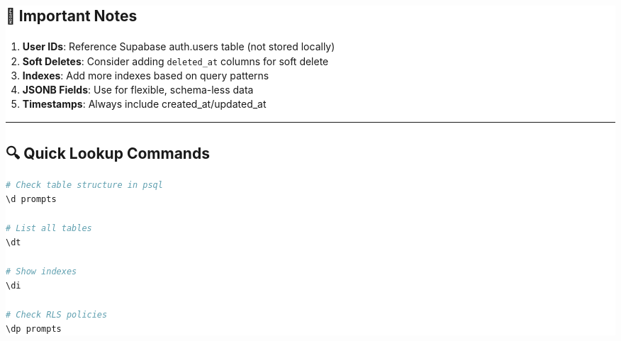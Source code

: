 ## 🚨 Important Notes

1. **User IDs**: Reference Supabase auth.users table (not stored locally)
2. **Soft Deletes**: Consider adding `deleted_at` columns for soft delete
3. **Indexes**: Add more indexes based on query patterns
4. **JSONB Fields**: Use for flexible, schema-less data
5. **Timestamps**: Always include created_at/updated_at

---

## 🔍 Quick Lookup Commands

```bash
# Check table structure in psql
\d prompts

# List all tables
\dt

# Show indexes
\di

# Check RLS policies
\dp prompts
```